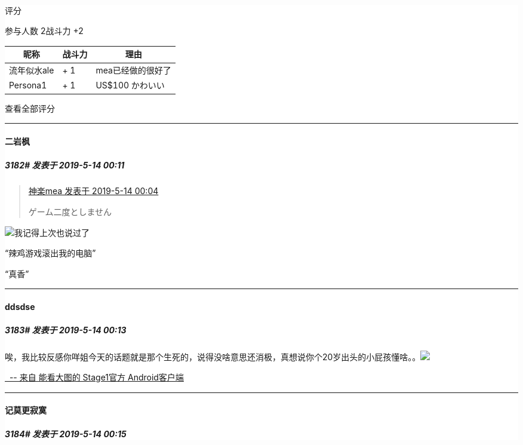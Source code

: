评分





 参与人数 2战斗力 +2

|昵称|战斗力|理由|
|----|---|---|
| 流年似水ale| + 1|mea已经做的很好了|
| Persona1| + 1|US$100 かわいい|



查看全部评分






-----

####  二岩枫  
##### 3182#       发表于 2019-5-14 00:11



<blockquote><a href="httphttps://bbs.saraba1st.com/2b/forum.php?mod=redirect&amp;goto=findpost&amp;pid=43682302&amp;ptid=1829754" target="_blank">神楽mea 发表于 2019-5-14 00:04</a>

ゲーム二度としません</blockquote>
<img src="https://static.saraba1st.com/image/smiley/face2017/037.png" referrerpolicy="no-referrer">我记得上次也说过了

“辣鸡游戏滚出我的电脑”

“真香”







-----

####  ddsdse  
##### 3183#       发表于 2019-5-14 00:13




唉，我比较反感你咩姐今天的话题就是那个生死的，说得没啥意思还消极，真想说你个20岁出头的小屁孩懂啥。。<img src="https://static.saraba1st.com/image/smiley/face2017/028.png" referrerpolicy="no-referrer">

[  -- 来自 能看大图的 Stage1官方 Android客户端](https://www.coolapk.com/apk/140634)







-----

####  记莫更寂寞  
##### 3184#       发表于 2019-5-14 00:15
